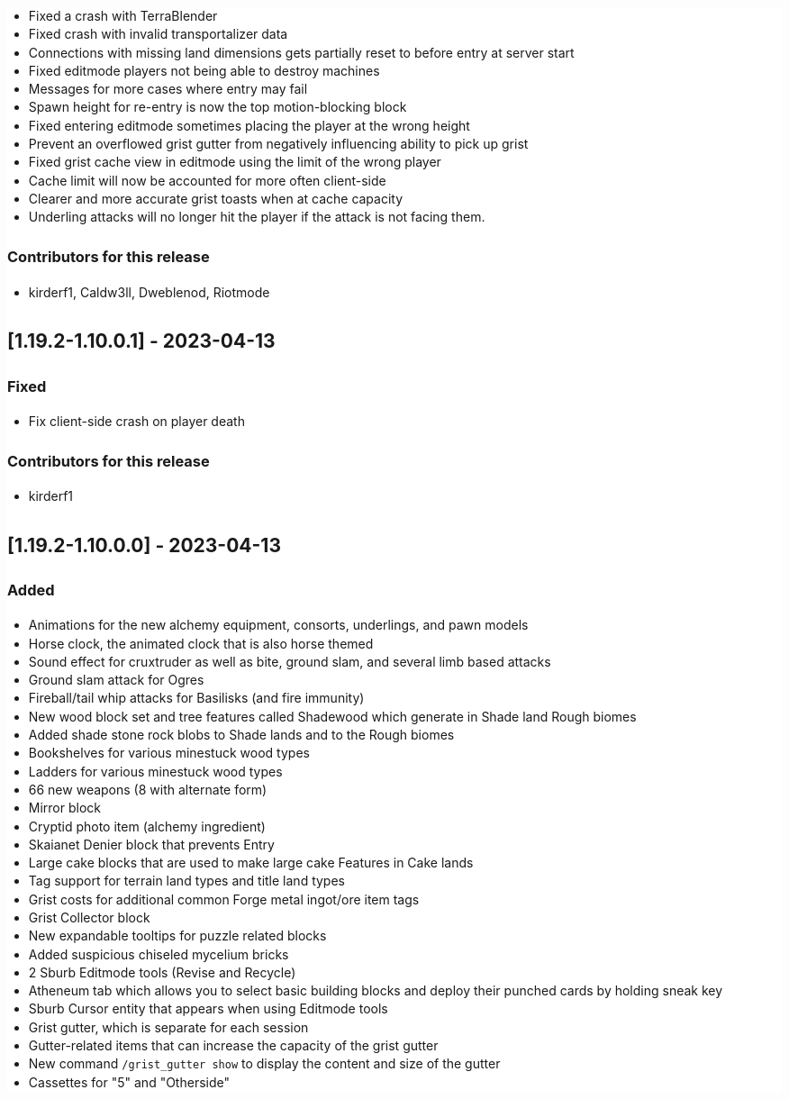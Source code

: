 - Fixed a crash with TerraBlender
- Fixed crash with invalid transportalizer data
- Connections with missing land dimensions gets partially reset to before entry at server start
- Fixed editmode players not being able to destroy machines
- Messages for more cases where entry may fail
- Spawn height for re-entry is now the top motion-blocking block
- Fixed entering editmode sometimes placing the player at the wrong height
- Prevent an overflowed grist gutter from negatively influencing ability to pick up grist
- Fixed grist cache view in editmode using the limit of the wrong player
- Cache limit will now be accounted for more often client-side
- Clearer and more accurate grist toasts when at cache capacity
- Underling attacks will no longer hit the player if the attack is not facing them.

### Contributors for this release

- kirderf1, Caldw3ll, Dweblenod, Riotmode

## [1.19.2-1.10.0.1] - 2023-04-13

### Fixed

- Fix client-side crash on player death

### Contributors for this release

- kirderf1

## [1.19.2-1.10.0.0] - 2023-04-13

### Added

- Animations for the new alchemy equipment, consorts, underlings, and pawn models
- Horse clock, the animated clock that is also horse themed
- Sound effect for cruxtruder as well as bite, ground slam, and several limb based attacks
- Ground slam attack for Ogres
- Fireball/tail whip attacks for Basilisks (and fire immunity)
- New wood block set and tree features called Shadewood which generate in Shade land Rough biomes
- Added shade stone rock blobs to Shade lands and to the Rough biomes
- Bookshelves for various minestuck wood types
- Ladders for various minestuck wood types
- 66 new weapons (8 with alternate form)
- Mirror block
- Cryptid photo item (alchemy ingredient)
- Skaianet Denier block that prevents Entry
- Large cake blocks that are used to make large cake Features in Cake lands
- Tag support for terrain land types and title land types
- Grist costs for additional common Forge metal ingot/ore item tags
- Grist Collector block
- New expandable tooltips for puzzle related blocks
- Added suspicious chiseled mycelium bricks
- 2 Sburb Editmode tools (Revise and Recycle)
- Atheneum tab which allows you to select basic building blocks and deploy their punched cards by holding sneak key
- Sburb Cursor entity that appears when using Editmode tools
- Grist gutter, which is separate for each session
- Gutter-related items that can increase the capacity of the grist gutter
- New command `/grist_gutter show` to display the content and size of the gutter
- Cassettes for "5" and "Otherside"
